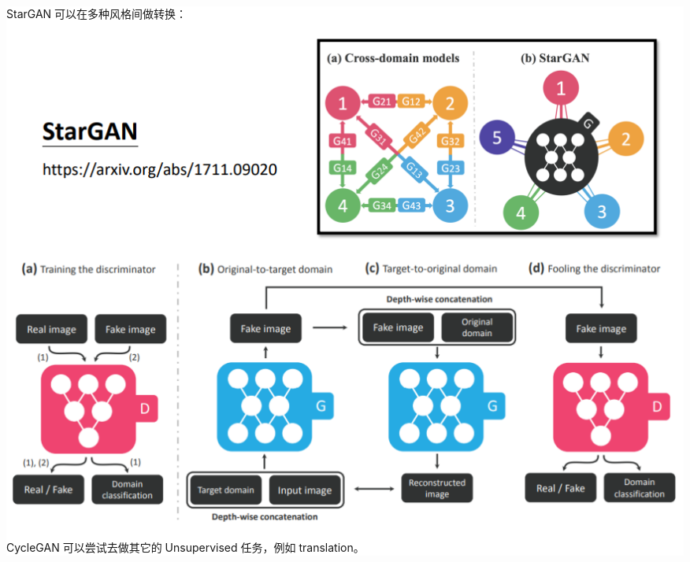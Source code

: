 StarGAN 可以在多种风格间做转换：

![image-20220929105921792](images/GAN/image-20220929105921792.png)

CycleGAN 可以尝试去做其它的 Unsupervised 任务，例如 translation。
